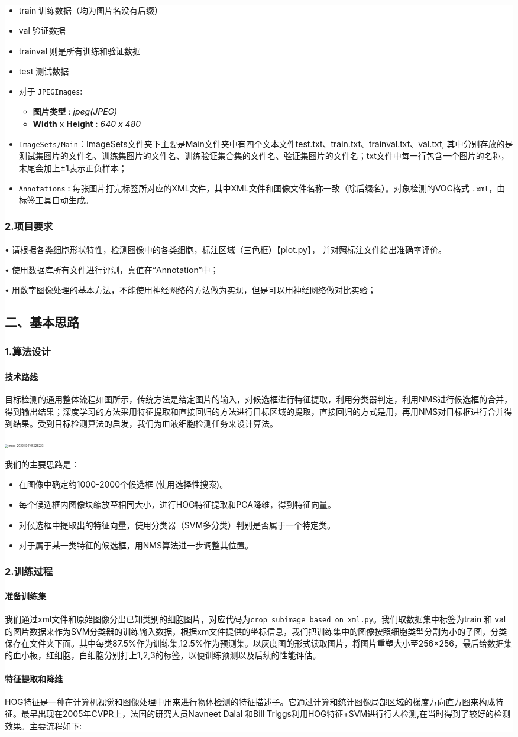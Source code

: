 
  * train 训练数据（均为图片名没有后缀）
  * val  验证数据
  * trainval 则是所有训练和验证数据
  * test 测试数据

* 对于 `JPEGImages`:

  * **图片类型** : *jpeg(JPEG)*
  * **Width** x **Height** : *640 x 480*

* `ImageSets/Main`：ImageSets文件夹下主要是Main文件夹中有四个文本文件test.txt、train.txt、trainval.txt、val.txt, 其中分别存放的是测试集图片的文件名、训练集图片的文件名、训练验证集合集的文件名、验证集图片的文件名；txt文件中每一行包含一个图片的名称，末尾会加上±1表示正负样本；

* `Annotations` :  每张图片打完标签所对应的XML文件，其中XML文件和图像文件名称一致（除后缀名）。对象检测的VOC格式 `.xml`，由标签工具自动生成。

### 2.项目要求

• 请根据各类细胞形状特性，检测图像中的各类细胞，标注区域（三色框）【plot.py】， 并对照标注文件给出准确率评价。

• 使用数据库所有文件进行评测，真值在“Annotation”中；

 • 用数字图像处理的基本方法，不能使用神经网络的方法做为实现，但是可以用神经网络做对比实验； 

## 二、基本思路

### 1.算法设计

#### 技术路线

目标检测的通用整体流程如图所示，传统方法是给定图片的输入，对候选框进行特征提取，利用分类器判定，利用NMS进行候选框的合并，得到输出结果；深度学习的方法采用特征提取和直接回归的方法进行目标区域的提取，直接回归的方式是用，再用NMS对目标框进行合并得到结果。受到目标检测算法的启发，我们为血液细胞检测任务来设计算法。

<img src="C:\Users\13521\AppData\Roaming\Typora\typora-user-images\image-20221130105528223.png" alt="image-20221130105528223" style="zoom: 33%;" />

我们的主要思路是：

- 在图像中确定约1000-2000个候选框 (使用选择性搜索)。

- 每个候选框内图像块缩放至相同大小，进行HOG特征提取和PCA降维，得到特征向量。 

- 对候选框中提取出的特征向量，使用分类器（SVM多分类）判别是否属于一个特定类。

- 对于属于某一类特征的候选框，用NMS算法进一步调整其位置。

### 2.训练过程

#### 准备训练集

我们通过xml文件和原始图像分出已知类别的细胞图片，对应代码为`crop_subimage_based_on_xml.py`。我们取数据集中标签为train 和 val 的图片数据来作为SVM分类器的训练输入数据，根据xm文件提供的坐标信息，我们把训练集中的图像按照细胞类型分割为小的子图，分类保存在文件夹下面。其中每类87.5%作为训练集,12.5%作为预测集。以灰度图的形式读取图片，将图片重塑大小至256×256，最后给数据集的血小板，红细胞，白细胞分别打上1,2,3的标签，以便训练预测以及后续的性能评估。

#### 特征提取和降维

HOG特征是一种在计算机视觉和图像处理中用来进行物体检测的特征描述子。它通过计算和统计图像局部区域的梯度方向直方图来构成特征。最早出现在2005年CVPR上，法国的研究人员Navneet Dalal 和Bill Triggs利用HOG特征+SVM进行行人检测,在当时得到了较好的检测效果。主要流程如下:
